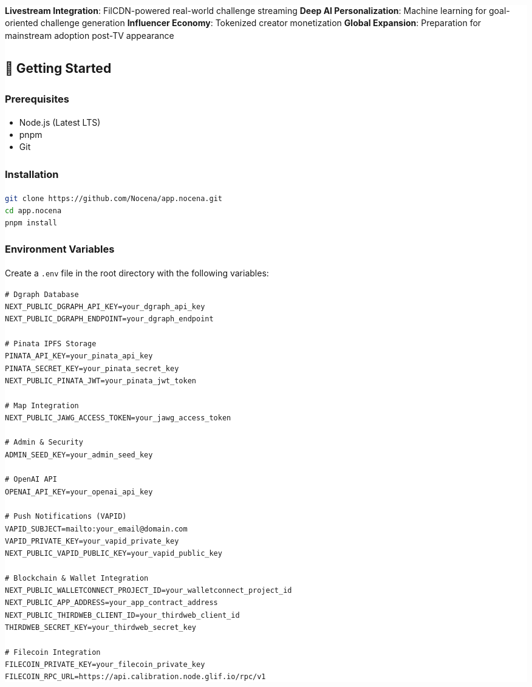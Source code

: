**Livestream Integration**: FilCDN-powered real-world challenge streaming
**Deep AI Personalization**: Machine learning for goal-oriented challenge generation
**Influencer Economy**: Tokenized creator monetization
**Global Expansion**: Preparation for mainstream adoption post-TV appearance

## 🚀 Getting Started

### Prerequisites
- Node.js (Latest LTS)
- pnpm
- Git

### Installation
```bash
git clone https://github.com/Nocena/app.nocena.git
cd app.nocena
pnpm install
```

### Environment Variables
Create a `.env` file in the root directory with the following variables:

```env
# Dgraph Database
NEXT_PUBLIC_DGRAPH_API_KEY=your_dgraph_api_key
NEXT_PUBLIC_DGRAPH_ENDPOINT=your_dgraph_endpoint

# Pinata IPFS Storage
PINATA_API_KEY=your_pinata_api_key
PINATA_SECRET_KEY=your_pinata_secret_key
NEXT_PUBLIC_PINATA_JWT=your_pinata_jwt_token

# Map Integration
NEXT_PUBLIC_JAWG_ACCESS_TOKEN=your_jawg_access_token

# Admin & Security
ADMIN_SEED_KEY=your_admin_seed_key

# OpenAI API
OPENAI_API_KEY=your_openai_api_key

# Push Notifications (VAPID)
VAPID_SUBJECT=mailto:your_email@domain.com
VAPID_PRIVATE_KEY=your_vapid_private_key
NEXT_PUBLIC_VAPID_PUBLIC_KEY=your_vapid_public_key

# Blockchain & Wallet Integration
NEXT_PUBLIC_WALLETCONNECT_PROJECT_ID=your_walletconnect_project_id
NEXT_PUBLIC_APP_ADDRESS=your_app_contract_address
NEXT_PUBLIC_THIRDWEB_CLIENT_ID=your_thirdweb_client_id
THIRDWEB_SECRET_KEY=your_thirdweb_secret_key

# Filecoin Integration
FILECOIN_PRIVATE_KEY=your_filecoin_private_key
FILECOIN_RPC_URL=https://api.calibration.node.glif.io/rpc/v1
```
